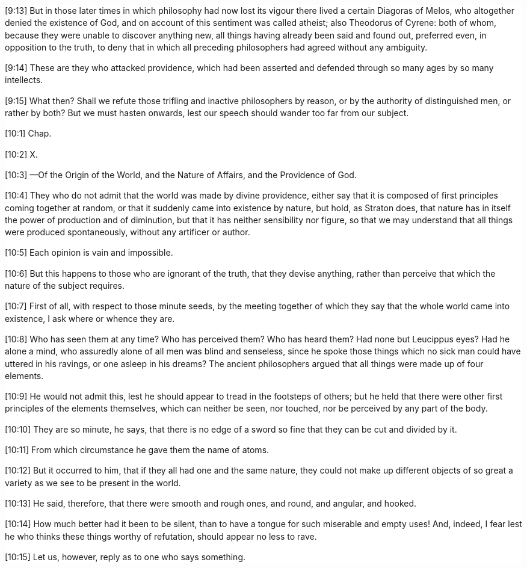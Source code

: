 [9:13] But in those later times in which philosophy had now lost its vigour  there lived a certain Diagoras of Melos, who altogether denied the existence of God, and on account of this sentiment was called atheist; also Theodorus of Cyrene: both of whom, because they were unable to discover anything new, all things having already been said and found out, preferred even, in opposition to the truth, to deny that in which all preceding philosophers had agreed without any ambiguity.

[9:14] These are they who attacked providence, which had been asserted and defended through so many ages by so many intellects.

[9:15] What then? Shall we refute those trifling and inactive philosophers by reason, or by the authority of distinguished men, or rather by both? But we must hasten onwards, lest our speech should wander too far from our subject.

[10:1] Chap.

[10:2] X.

[10:3] —Of the Origin of the World, and the Nature of Affairs, and the Providence of God.

[10:4] They who do not admit that the world was made by divine providence, either say that it is composed of first principles coming together at random, or that it suddenly came into existence by nature, but hold, as Straton does, that nature has in itself the power of production and of diminution, but that it has neither sensibility nor figure, so that we may understand that all things were produced spontaneously, without any artificer or author.

[10:5] Each opinion is vain and impossible.

[10:6] But this happens to those who are ignorant of the truth, that they devise anything, rather than perceive that which the nature of the subject requires.

[10:7] First of all, with respect to those minute seeds, by the meeting together of which they say that the whole world came into existence, I ask where or whence they are.

[10:8] Who has seen them at any time? Who has perceived them? Who has heard them? Had none but Leucippus eyes? Had he alone a mind, who assuredly alone of all men was blind and senseless, since he spoke those things which no sick man could have uttered in his ravings, or one asleep in his dreams?  The ancient philosophers argued that all things were made up of four elements.

[10:9] He would not admit this, lest he should appear to tread in the footsteps of others; but he held that there were other first principles of the elements themselves, which can neither be seen, nor touched, nor be perceived by any part of the body.

[10:10] They are so minute, he says, that there is no edge of a sword so fine that they can be cut and divided by it.

[10:11] From which circumstance he gave them the name of atoms.

[10:12] But it occurred to him, that if they all had one and the same nature, they could not make up different objects of so great a variety as we see to be present in the world.

[10:13] He said, therefore, that there were smooth and rough ones, and round, and angular, and hooked.

[10:14] How much better had it been to be silent, than to have a tongue for such miserable and empty uses! And, indeed, I fear lest he who thinks these things worthy of refutation, should appear no less to rave.

[10:15] Let us, however, reply as to one who says something.
